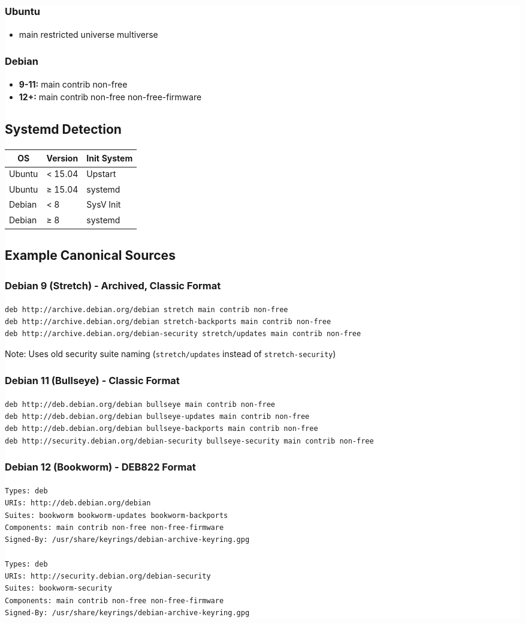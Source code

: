 ### Ubuntu
- main restricted universe multiverse

### Debian
- **9-11:** main contrib non-free
- **12+:** main contrib non-free non-free-firmware

## Systemd Detection

| OS | Version | Init System |
|----|---------|-------------|
| Ubuntu | < 15.04 | Upstart |
| Ubuntu | ≥ 15.04 | systemd |
| Debian | < 8 | SysV Init |
| Debian | ≥ 8 | systemd |

## Example Canonical Sources

### Debian 9 (Stretch) - Archived, Classic Format
```
deb http://archive.debian.org/debian stretch main contrib non-free
deb http://archive.debian.org/debian stretch-backports main contrib non-free
deb http://archive.debian.org/debian-security stretch/updates main contrib non-free
```
Note: Uses old security suite naming (`stretch/updates` instead of `stretch-security`)

### Debian 11 (Bullseye) - Classic Format
```
deb http://deb.debian.org/debian bullseye main contrib non-free
deb http://deb.debian.org/debian bullseye-updates main contrib non-free
deb http://deb.debian.org/debian bullseye-backports main contrib non-free
deb http://security.debian.org/debian-security bullseye-security main contrib non-free
```

### Debian 12 (Bookworm) - DEB822 Format
```
Types: deb
URIs: http://deb.debian.org/debian
Suites: bookworm bookworm-updates bookworm-backports
Components: main contrib non-free non-free-firmware
Signed-By: /usr/share/keyrings/debian-archive-keyring.gpg

Types: deb
URIs: http://security.debian.org/debian-security
Suites: bookworm-security
Components: main contrib non-free non-free-firmware
Signed-By: /usr/share/keyrings/debian-archive-keyring.gpg
```
